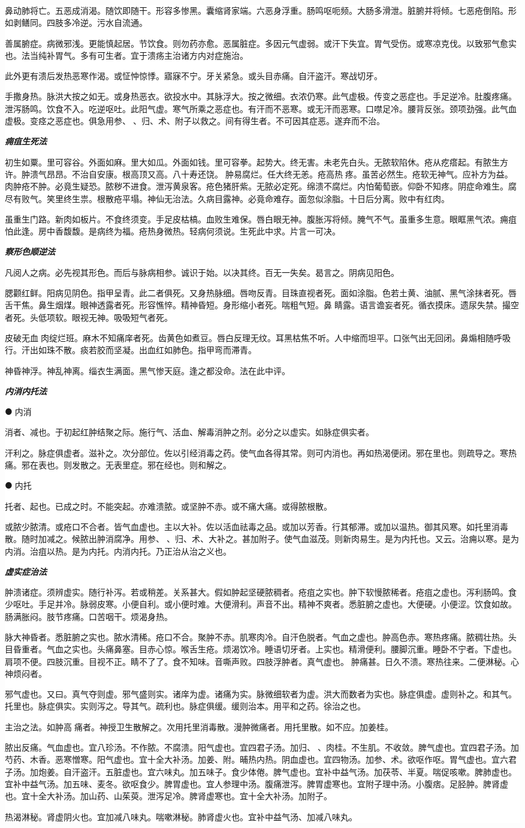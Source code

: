 鼻动肺将亡。五恶成消渴。随饮即随干。形容多惨黑。囊缩肾家端。六恶身浮重。肠鸣呕呃频。大肠多滑泄。脏腑并将倾。七恶疮倒陷。形如剥鳝同。四肢多冷逆。污水自流通。  

善属腑症。病微邪浅。更能慎起居。节饮食。则勿药亦愈。恶属脏症。多因元气虚弱。或汗下失宜。胃气受伤。或寒凉克伐。以致邪气愈实也。法当纯补胃气。多有可生者。宜于溃疡主治诸方内对症施治。  

此外更有溃后发热恶寒作渴。或怔忡惊悸。寤寐不宁。牙关紧急。或头目赤痛。自汗盗汗。寒战切牙。  

手撒身热。脉洪大按之如无。或身热恶衣。欲投水中。其脉浮大。按之微细。衣浓仍寒。此气虚极。传变之恶症也。手足逆冷。肚腹疼痛。泄泻肠鸣。饮食不入。吃逆呕吐。此阳气虚。寒气所乘之恶症也。有汗而不恶寒。或无汗而恶寒。口噤足冷。腰背反张。颈项劲强。此气血虚极。变痉之恶症也。俱急用参、 、归、术、附子以救之。间有得生者。不可因其症恶。遂弃而不治。  

***痈疽生死法***  

初生如粟。里可容谷。外面如麻。里大如瓜。外面如钱。里可容拳。起势大。终无害。未老先白头。无脓软陷休。疮从疙瘩起。有脓生方许。肿溃气昂昂。不治自安康。根高顶又高。八十寿还饶。 肿易腐烂。任大终无恙。疮高热 疼。虽苦必然生。疮软无神气。应补方为益。肉肿疮不肿。必竟生疑恐。脓秽不进食。泄泻黄泉客。疮色猪肝紫。无脓必定死。绵溃不腐烂。内怕葡萄嵌。仰卧不知疼。阴症命难生。腐尽有败气。笑里终生祟。根散疮平塌。神仙无治法。久病目露神。必竟命难存。面忽似涂脂。十日后分离。败中有红肉。  

虽重生门路。新肉如板片。不食终须变。手足皮枯槁。血败生难保。唇白眼无神。腹胀泻将倾。腌气不气。虽重多生意。眼眶黑气浓。痈疽怕此逢。房中香馥馥。是病终为福。疮热身微热。轻病何须说。生死此中求。片言一可决。  

***察形色顺逆法***  

凡阅人之病。必先视其形色。而后与脉病相参。诚识于始。以决其终。百无一失矣。曷言之。阴病见阳色。  

腮颧红鲜。阳病见阴色。指甲呈青。此二者俱死。又身热脉细。唇吻反青。目珠直视者死。面如涂脂。色若土黄、油腻、黑气涂抹者死。唇舌干焦。鼻生烟煤。眼神透露者死。形容憔悴。精神昏短。身形缩小者死。喘粗气短。鼻 睛露。语言谵妄者死。循衣摸床。遗尿失禁。撮空者死。头低项软。眼视无神。吸吸短气者死。  

皮破无血 肉绽烂班。麻木不知痛庠者死。齿黄色如煮豆。唇白反理无纹。耳黑枯焦不听。人中缩而坦平。口张气出无回闭。鼻煽相随呼吸行。汗出如珠不散。痰若胶而坚凝。出血红如肺色。指甲弯而滞青。  

神昏神浮。神乱神离。缁衣生满面。黑气惨天庭。逢之都没命。法在此中评。  

***内消内托法***  

● 内消  

消者、减也。于初起红肿结聚之际。施行气、活血、解毒消肿之剂。必分之以虚实。如脉症俱实者。  

汗利之。脉症俱虚者。滋补之。次分部位。佐以引经消毒之药。使气血各得其常。则可内消也。再如热渴便闭。邪在里也。则疏导之。寒热 痛。邪在表也。则发散之。无表里症。邪在经也。则和解之。  

● 内托  

托者、起也。已成之时。不能突起。亦难溃脓。或坚肿不赤。或不痛大痛。或得脓根散。  

或脓少脓清。或疮口不合者。皆气血虚也。主以大补。佐以活血祛毒之品。或加以芳香。行其郁滞。或加以温热。御其风寒。如托里消毒散。随时加减之。候脓出肿消腐净。用参、 、归、术、大补之。甚加附子。使气血滋茂。则新肉易生。是为内托也。又云。治痈以寒。是为内消。治疽以热。是为内托。内消内托。乃正治从治之义也。  

***虚实症治法***  

肿溃诸症。须辨虚实。随行补泻。若或稍差。关系甚大。假如肿起坚硬脓稠者。疮疽之实也。肿下软慢脓稀者。疮疽之虚也。泻利肠鸣。食少呕吐。手足并冷。脉弱皮寒。小便自利。或小便时难。大便滑利。声音不出。精神不爽者。悉脏腑之虚也。大便硬。小便涩。饮食如故。肠满胀闷。肢节疼痛。口苦咽干。烦渴身热。  

脉大神昏者。悉脏腑之实也。脓水清稀。疮口不合。聚肿不赤。肌寒肉冷。自汗色脱者。气血之虚也。肿高色赤。寒热疼痛。脓稠壮热。头目昏重者。气血之实也。头痛鼻塞。目赤心惊。喉舌生疮。烦渴饮冷。睡语切牙者。上实也。精滑便利。腰脚沉重。睡卧不宁者。下虚也。肩项不便。四肢沉重。目视不正。睛不了了。食不知味。音嘶声败。四肢浮肿者。真气虚也。 肿痛甚。日久不溃。寒热往来。二便淋秘。心神烦闷者。  

邪气虚也。又曰。真气夺则虚。邪气盛则实。诸庠为虚。诸痛为实。脉微细软者为虚。洪大而数者为实也。脉症俱虚。虚则补之。和其气。托里也。脉症俱实。实则泻之。导其气。疏利也。脉症俱缓。缓则治本。用平和之药。徐治之也。  

主治之法。如肿高 痛者。神授卫生散解之。次用托里消毒散。漫肿微痛者。用托里散。如不应。加姜桂。  

脓出反痛。气血虚也。宜八珍汤。不作脓。不腐溃。阳气虚也。宜四君子汤。加归、 、肉桂。不生肌。不收敛。脾气虚也。宜四君子汤。加芍药、木香。恶寒憎寒。阳气虚也。宜十全大补汤。加姜、附。晡热内热。阴血虚也。宜四物汤。加参、术。欲呕作呕。胃气虚也。宜六君子汤。加炮姜。自汗盗汗。五脏虚也。宜六味丸。加五味子。食少体倦。脾气虚也。宜补中益气汤。加茯苓、半夏。喘促咳嗽。脾肺虚也。宜补中益气汤。加五味、麦冬。欲呕食少。脾胃虚也。宜人参理中汤。腹痛泄泻。脾胃虚寒也。宜附子理中汤。小腹痞。足胫肿。脾肾虚也。宜十全大补汤。加山药、山茱萸。泄泻足冷。脾肾虚寒也。宜十全大补汤。加附子。  

热渴淋秘。肾虚阴火也。宜加减八味丸。喘嗽淋秘。肺肾虚火也。宜补中益气汤、加减八味丸。  
